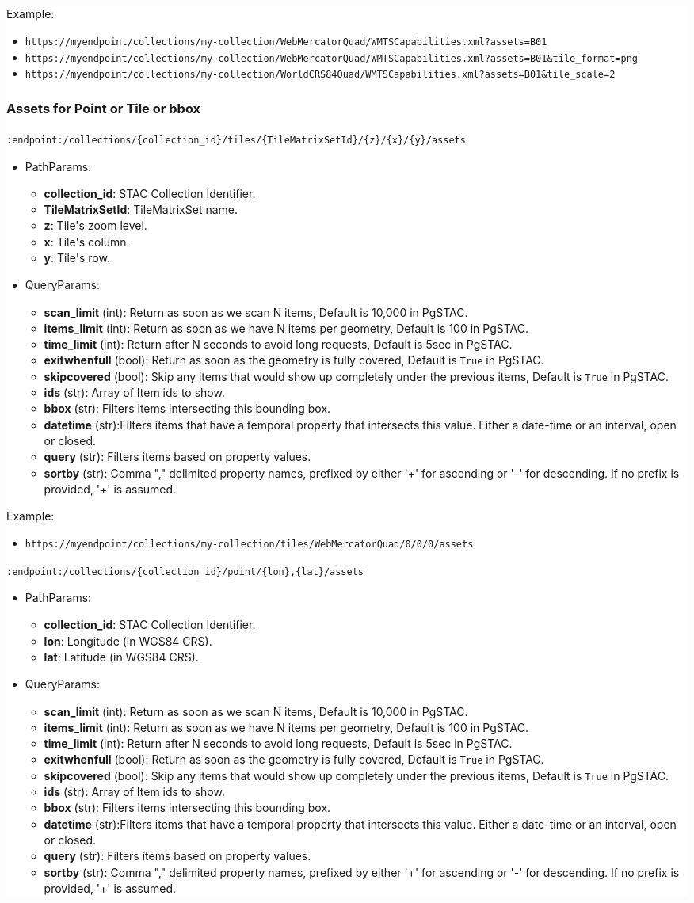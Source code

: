 Example:

- `https://myendpoint/collections/my-collection/WebMercatorQuad/WMTSCapabilities.xml?assets=B01`
- `https://myendpoint/collections/my-collection/WebMercatorQuad/WMTSCapabilities.xml?assets=B01&tile_format=png`
- `https://myendpoint/collections/my-collection/WorldCRS84Quad/WMTSCapabilities.xml?assets=B01&tile_scale=2`


### Assets for Point or Tile or bbox

`:endpoint:/collections/{collection_id}/tiles/{TileMatrixSetId}/{z}/{x}/{y}/assets`

- PathParams:
    - **collection_id**: STAC Collection Identifier.
    - **TileMatrixSetId**: TileMatrixSet name.
    - **z**: Tile's zoom level.
    - **x**: Tile's column.
    - **y**: Tile's row.

- QueryParams:
    - **scan_limit** (int): Return as soon as we scan N items, Default is 10,000 in PgSTAC.
    - **items_limit** (int): Return as soon as we have N items per geometry, Default is 100 in PgSTAC.
    - **time_limit** (int): Return after N seconds to avoid long requests, Default is 5sec in PgSTAC.
    - **exitwhenfull** (bool): Return as soon as the geometry is fully covered, Default is `True` in PgSTAC.
    - **skipcovered** (bool): Skip any items that would show up completely under the previous items, Default is `True` in PgSTAC.
    - **ids** (str): Array of Item ids to show.
    - **bbox** (str): Filters items intersecting this bounding box.
    - **datetime** (str):Filters items that have a temporal property that intersects this value. Either a date-time or an interval, open or closed.
    - **query** (str): Filters items based on property values.
    - **sortby** (str): Comma "," delimited property names, prefixed by either '+' for ascending or '-' for descending. If no prefix is provided, '+' is assumed.

Example:

- `https://myendpoint/collections/my-collection/tiles/WebMercatorQuad/0/0/0/assets`


`:endpoint:/collections/{collection_id}/point/{lon},{lat}/assets`

- PathParams:
    - **collection_id**: STAC Collection Identifier.
    - **lon**: Longitude (in WGS84 CRS).
    - **lat**: Latitude (in WGS84 CRS).

- QueryParams:
    - **scan_limit** (int): Return as soon as we scan N items, Default is 10,000 in PgSTAC.
    - **items_limit** (int): Return as soon as we have N items per geometry, Default is 100 in PgSTAC.
    - **time_limit** (int): Return after N seconds to avoid long requests, Default is 5sec in PgSTAC.
    - **exitwhenfull** (bool): Return as soon as the geometry is fully covered, Default is `True` in PgSTAC.
    - **skipcovered** (bool): Skip any items that would show up completely under the previous items, Default is `True` in PgSTAC.
    - **ids** (str): Array of Item ids to show.
    - **bbox** (str): Filters items intersecting this bounding box.
    - **datetime** (str):Filters items that have a temporal property that intersects this value. Either a date-time or an interval, open or closed.
    - **query** (str): Filters items based on property values.
    - **sortby** (str): Comma "," delimited property names, prefixed by either '+' for ascending or '-' for descending. If no prefix is provided, '+' is assumed.
